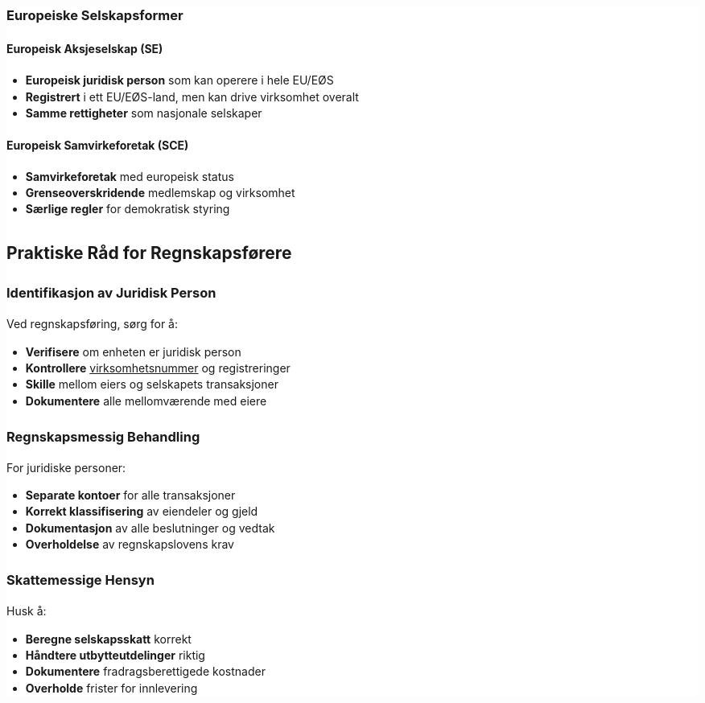 ### Europeiske Selskapsformer

#### Europeisk Aksjeselskap (SE)
* **Europeisk juridisk person** som kan operere i hele EU/EØS
* **Registrert** i ett EU/EØS-land, men kan drive virksomhet overalt
* **Samme rettigheter** som nasjonale selskaper

#### Europeisk Samvirkeforetak (SCE)
* **Samvirkeforetak** med europeisk status
* **Grenseoverskridende** medlemskap og virksomhet
* **Særlige regler** for demokratisk styring

## Praktiske Råd for Regnskapsførere

### Identifikasjon av Juridisk Person

Ved regnskapsføring, sørg for å:

* **Verifisere** om enheten er juridisk person
* **Kontrollere** [virksomhetsnummer](/blogs/regnskap/hva-er-virksomhetsnummer "Hva er Virksomhetsnummer? Komplett Guide til Norsk Virksomhetsidentifikasjon") og registreringer
* **Skille** mellom eiers og selskapets transaksjoner
* **Dokumentere** alle mellomværende med eiere

### Regnskapsmessig Behandling

For juridiske personer:

* **Separate kontoer** for alle transaksjoner
* **Korrekt klassifisering** av eiendeler og gjeld
* **Dokumentasjon** av alle beslutninger og vedtak
* **Overholdelse** av regnskapslovens krav

### Skattemessige Hensyn

Husk å:

* **Beregne selskapsskatt** korrekt
* **Håndtere utbytteutdelinger** riktig
* **Dokumentere** fradragsberettigede kostnader
* **Overholde** frister for innlevering
